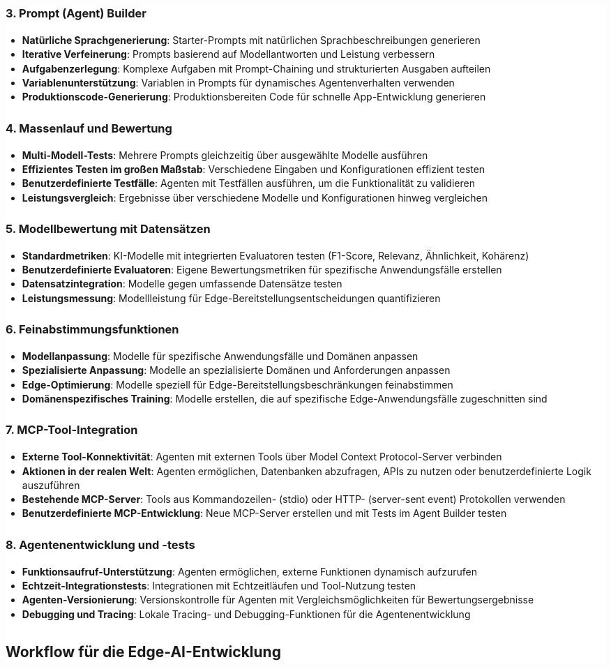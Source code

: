 ### 3. Prompt (Agent) Builder
- **Natürliche Sprachgenerierung**: Starter-Prompts mit natürlichen Sprachbeschreibungen generieren
- **Iterative Verfeinerung**: Prompts basierend auf Modellantworten und Leistung verbessern
- **Aufgabenzerlegung**: Komplexe Aufgaben mit Prompt-Chaining und strukturierten Ausgaben aufteilen
- **Variablenunterstützung**: Variablen in Prompts für dynamisches Agentenverhalten verwenden
- **Produktionscode-Generierung**: Produktionsbereiten Code für schnelle App-Entwicklung generieren

### 4. Massenlauf und Bewertung
- **Multi-Modell-Tests**: Mehrere Prompts gleichzeitig über ausgewählte Modelle ausführen
- **Effizientes Testen im großen Maßstab**: Verschiedene Eingaben und Konfigurationen effizient testen
- **Benutzerdefinierte Testfälle**: Agenten mit Testfällen ausführen, um die Funktionalität zu validieren
- **Leistungsvergleich**: Ergebnisse über verschiedene Modelle und Konfigurationen hinweg vergleichen

### 5. Modellbewertung mit Datensätzen
- **Standardmetriken**: KI-Modelle mit integrierten Evaluatoren testen (F1-Score, Relevanz, Ähnlichkeit, Kohärenz)
- **Benutzerdefinierte Evaluatoren**: Eigene Bewertungsmetriken für spezifische Anwendungsfälle erstellen
- **Datensatzintegration**: Modelle gegen umfassende Datensätze testen
- **Leistungsmessung**: Modellleistung für Edge-Bereitstellungsentscheidungen quantifizieren

### 6. Feinabstimmungsfunktionen
- **Modellanpassung**: Modelle für spezifische Anwendungsfälle und Domänen anpassen
- **Spezialisierte Anpassung**: Modelle an spezialisierte Domänen und Anforderungen anpassen
- **Edge-Optimierung**: Modelle speziell für Edge-Bereitstellungsbeschränkungen feinabstimmen
- **Domänenspezifisches Training**: Modelle erstellen, die auf spezifische Edge-Anwendungsfälle zugeschnitten sind

### 7. MCP-Tool-Integration
- **Externe Tool-Konnektivität**: Agenten mit externen Tools über Model Context Protocol-Server verbinden
- **Aktionen in der realen Welt**: Agenten ermöglichen, Datenbanken abzufragen, APIs zu nutzen oder benutzerdefinierte Logik auszuführen
- **Bestehende MCP-Server**: Tools aus Kommandozeilen- (stdio) oder HTTP- (server-sent event) Protokollen verwenden
- **Benutzerdefinierte MCP-Entwicklung**: Neue MCP-Server erstellen und mit Tests im Agent Builder testen

### 8. Agentenentwicklung und -tests
- **Funktionsaufruf-Unterstützung**: Agenten ermöglichen, externe Funktionen dynamisch aufzurufen
- **Echtzeit-Integrationstests**: Integrationen mit Echtzeitläufen und Tool-Nutzung testen
- **Agenten-Versionierung**: Versionskontrolle für Agenten mit Vergleichsmöglichkeiten für Bewertungsergebnisse
- **Debugging und Tracing**: Lokale Tracing- und Debugging-Funktionen für die Agentenentwicklung

## Workflow für die Edge-AI-Entwicklung

